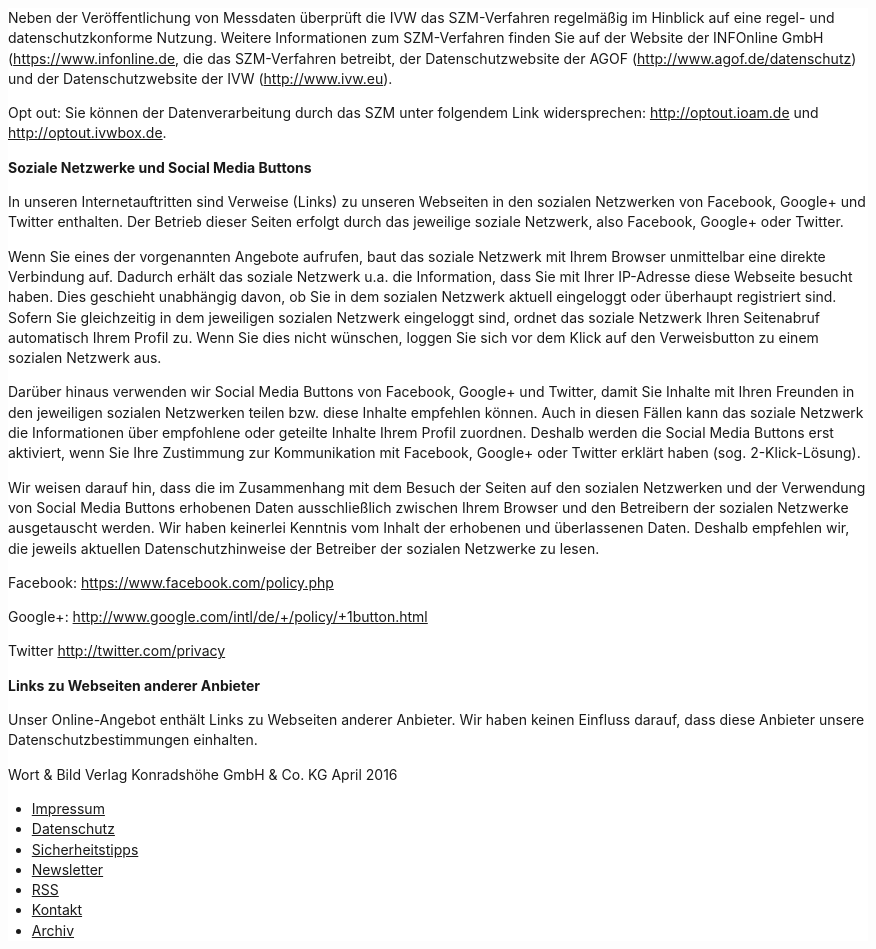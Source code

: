 Neben der Veröffentlichung von Messdaten überprüft die IVW das SZM-Verfahren regelmäßig im Hinblick auf eine regel- und datenschutzkonforme Nutzung. Weitere Informationen zum SZM-Verfahren finden Sie auf der Website der INFOnline GmbH ([<span>https://www.infonline.de</span>](https://www.infonline.de), die das SZM-Verfahren betreibt, der Datenschutzwebsite der AGOF ([<span>http://www.agof.de/datenschutz</span>](http://www.agof.de/datenschutz)) und der Datenschutzwebsite der IVW ([<span>http://www.ivw.eu</span>](http://www.ivw.eu)).

Opt out: Sie können der Datenverarbeitung durch das SZM unter folgendem Link widersprechen:
[<span>http://optout.ioam.de</span>](http://optout.ioam.de) und [<span>http://optout.ivwbox.de</span>](http://optout.ivwbox.de).

**Soziale Netzwerke und Social Media Buttons**

In unseren Internetauftritten sind Verweise (Links) zu unseren Webseiten in den sozialen Netzwerken von Facebook, Google+ und Twitter enthalten. Der Betrieb dieser Seiten erfolgt durch das jeweilige soziale Netzwerk, also Facebook, Google+ oder Twitter.

Wenn Sie eines der vorgenannten Angebote aufrufen, baut das soziale Netzwerk mit Ihrem Browser unmittelbar eine direkte Verbindung auf. Dadurch erhält das soziale Netzwerk u.a. die Information, dass Sie mit Ihrer IP-Adresse diese Webseite besucht haben. Dies geschieht unabhängig davon, ob Sie in dem sozialen Netzwerk aktuell eingeloggt oder überhaupt registriert sind. Sofern Sie gleichzeitig in dem jeweiligen sozialen Netzwerk eingeloggt sind, ordnet das soziale Netzwerk Ihren Seitenabruf automatisch Ihrem Profil zu. Wenn Sie dies nicht wünschen, loggen Sie sich vor dem Klick auf den Verweisbutton zu einem sozialen Netzwerk aus.

Darüber hinaus verwenden wir Social Media Buttons von Facebook, Google+ und Twitter, damit Sie Inhalte mit Ihren Freunden in den jeweiligen sozialen Netzwerken teilen bzw. diese Inhalte empfehlen können. Auch in diesen Fällen kann das soziale Netzwerk die Informationen über empfohlene oder geteilte Inhalte Ihrem Profil zuordnen. Deshalb werden die Social Media Buttons erst aktiviert, wenn Sie Ihre Zustimmung zur Kommunikation mit Facebook, Google+ oder Twitter erklärt haben (sog. 2-Klick-Lösung).

Wir weisen darauf hin, dass die im Zusammenhang mit dem Besuch der Seiten auf den sozialen Netzwerken und der Verwendung von Social Media Buttons erhobenen Daten ausschließlich zwischen Ihrem Browser und den Betreibern der sozialen Netzwerke ausgetauscht werden. Wir haben keinerlei Kenntnis vom Inhalt der erhobenen und überlassenen Daten. Deshalb empfehlen wir, die jeweils aktuellen Datenschutzhinweise der Betreiber der sozialen Netzwerke zu lesen.

Facebook: <https://www.facebook.com/policy.php>

Google+: <http://www.google.com/intl/de/+/policy/+1button.html>

Twitter <http://twitter.com/privacy>

**Links zu Webseiten anderer Anbieter**

Unser Online-Angebot enthält Links zu Webseiten anderer Anbieter. Wir haben keinen Einfluss darauf, dass diese Anbieter unsere Datenschutzbestimmungen einhalten.

Wort & Bild Verlag Konradshöhe GmbH & Co. KG
April 2016

<a href="/recommend/form?chapterId=1537213&amp;type=ARTICLE&amp;iframe=true&amp;width=430&amp;height=530" id="recommendArticle"></a>

[](/print/article/53838)

-   <a href="http://www.apotheken-umschau.de/unternehmenskommunikation" class="link-apotheken-umschau" title="Impressum">Impressum</a>
-   <a href="http://www.apotheken-umschau.de/unternehmenskommunikation/Datenschutzerklaerung-53838.html" class="link-apotheken-umschau" title="Datenschutzerklärung">Datenschutz</a>
-   <a href="http://www.apotheken-umschau.de/Medizin/Sicherheitstipps-fuer-die-Nutzung-von-Foren-und-Communities-198759.html" class="link-apotheken-umschau" title="Sicherheitstipps für die Nutzung von Foren und Communities">Sicherheitstipps</a>
-   [Newsletter](/Newsletter)
-   [RSS](http://www.apotheken-umschau.de/rss/topthemen.xml)
-   <a href="https://www.apotheken-umschau.de/unternehmenskommunikation/Kontakt-zu-den-Redaktionen-53834.html" class="link-apotheken-umschau" title="Kontakt zu den Redaktionen">Kontakt</a>
-   [Archiv](/archiv)